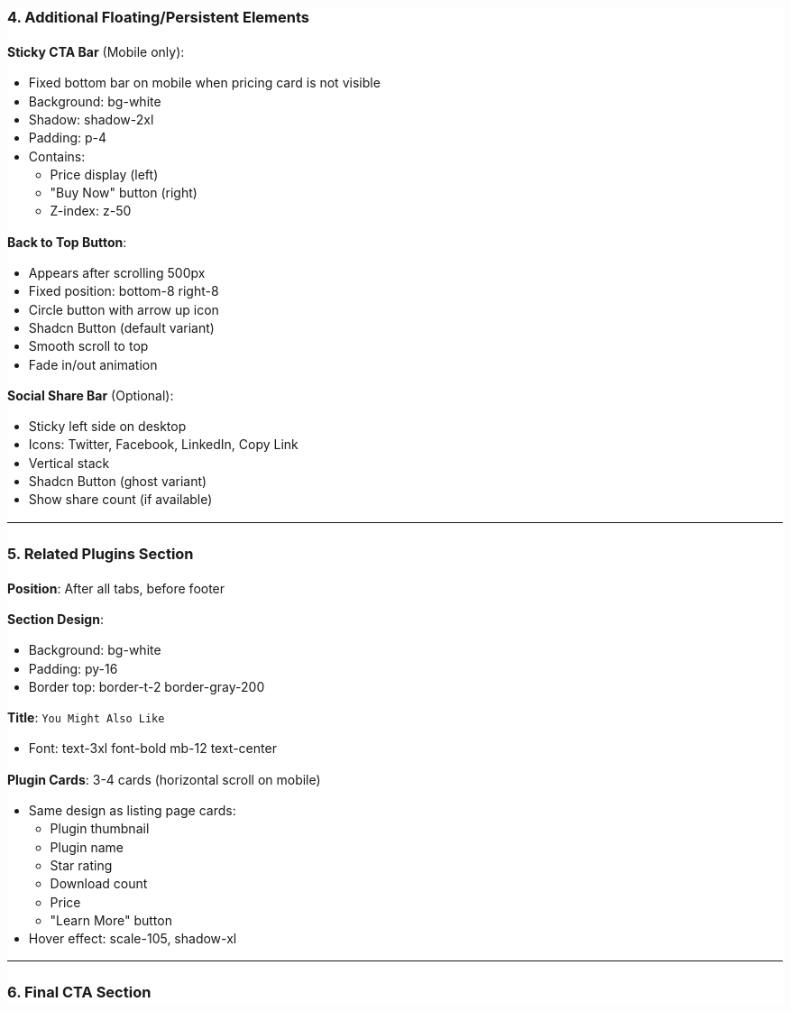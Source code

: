 ### 4. Additional Floating/Persistent Elements

**Sticky CTA Bar** (Mobile only):
- Fixed bottom bar on mobile when pricing card is not visible
- Background: bg-white
- Shadow: shadow-2xl
- Padding: p-4
- Contains:
  - Price display (left)
  - "Buy Now" button (right)
  - Z-index: z-50

**Back to Top Button**:
- Appears after scrolling 500px
- Fixed position: bottom-8 right-8
- Circle button with arrow up icon
- Shadcn Button (default variant)
- Smooth scroll to top
- Fade in/out animation

**Social Share Bar** (Optional):
- Sticky left side on desktop
- Icons: Twitter, Facebook, LinkedIn, Copy Link
- Vertical stack
- Shadcn Button (ghost variant)
- Show share count (if available)

---

### 5. Related Plugins Section

**Position**: After all tabs, before footer

**Section Design**:
- Background: bg-white
- Padding: py-16
- Border top: border-t-2 border-gray-200

**Title**: `You Might Also Like`
- Font: text-3xl font-bold mb-12 text-center

**Plugin Cards**: 3-4 cards (horizontal scroll on mobile)
- Same design as listing page cards:
  - Plugin thumbnail
  - Plugin name
  - Star rating
  - Download count
  - Price
  - "Learn More" button
- Hover effect: scale-105, shadow-xl

---

### 6. Final CTA Section
